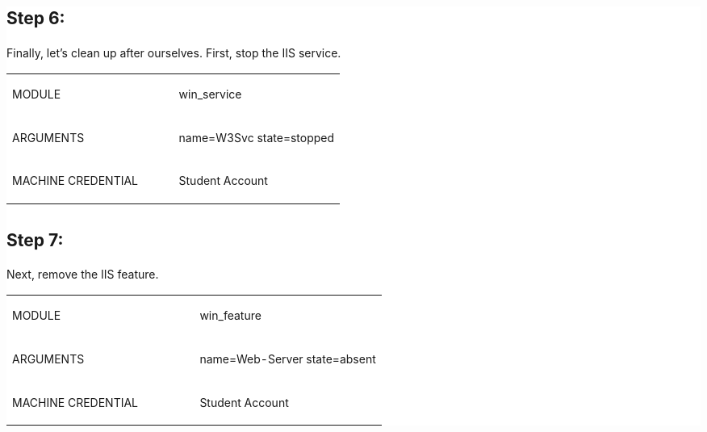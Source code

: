 </tr>
</tbody>
</table>

Step 6:
-------

Finally, let’s clean up after ourselves. First, stop the IIS service.

<table>
<colgroup>
<col style="width: 50%" />
<col style="width: 50%" />
</colgroup>
<tbody>
<tr class="odd">
<td><p>MODULE</p></td>
<td><p>win_service</p></td>
</tr>
<tr class="even">
<td><p>ARGUMENTS</p></td>
<td><p>name=W3Svc state=stopped</p></td>
</tr>
<tr class="odd">
<td><p>MACHINE CREDENTIAL</p></td>
<td><p>Student Account</p></td>
</tr>
</tbody>
</table>

Step 7:
-------

Next, remove the IIS feature.

<table>
<colgroup>
<col style="width: 50%" />
<col style="width: 50%" />
</colgroup>
<tbody>
<tr class="odd">
<td><p>MODULE</p></td>
<td><p>win_feature</p></td>
</tr>
<tr class="even">
<td><p>ARGUMENTS</p></td>
<td><p>name=Web-Server state=absent</p></td>
</tr>
<tr class="odd">
<td><p>MACHINE CREDENTIAL</p></td>
<td><p>Student Account</p></td>
</tr>
</tbody>
</table>
